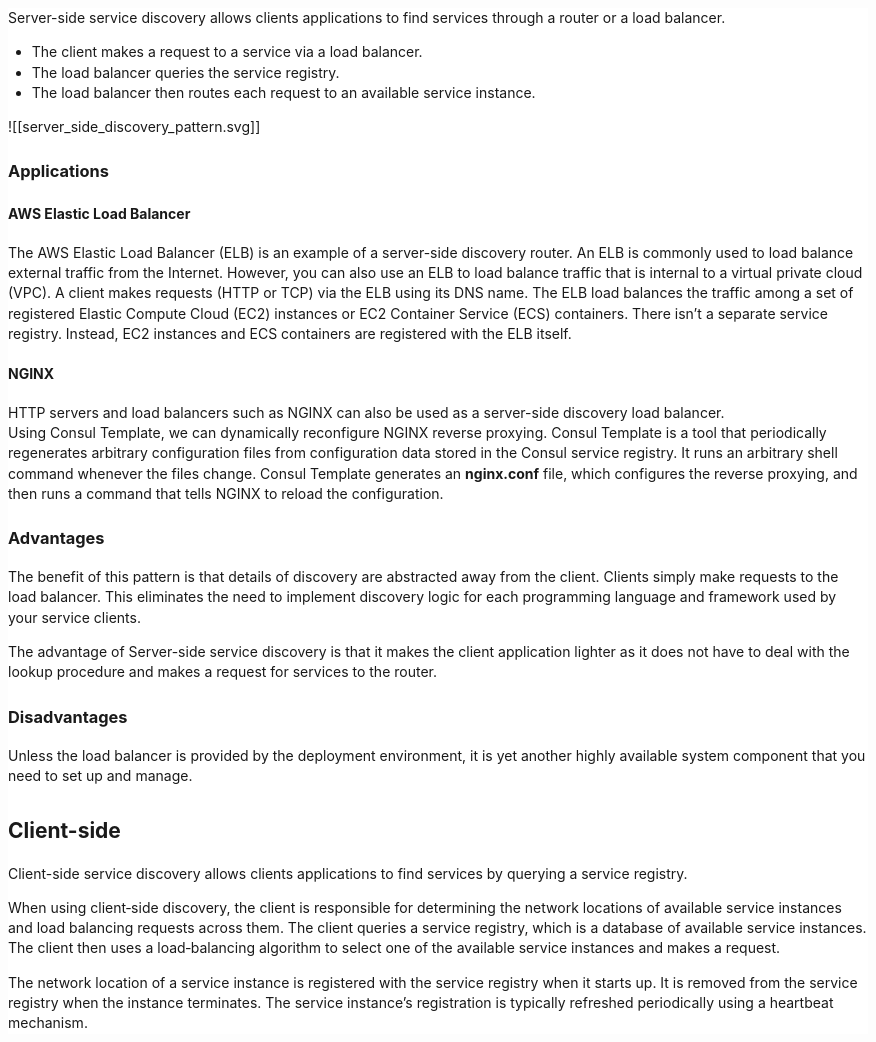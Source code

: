 Server-side service discovery allows clients applications to find services through a router or a load balancer.
- The client makes a request to a service via a load balancer.
- The load balancer queries the service registry.
- The load balancer then routes each request to an available service instance.

![[server_side_discovery_pattern.svg]]

### Applications

#### AWS Elastic Load Balancer

The AWS Elastic Load Balancer (ELB) is an example of a server-side discovery router. An ELB is commonly used to load balance external traffic from the Internet. However, you can also use an ELB to load balance traffic that is internal to a virtual private cloud (VPC). A client makes requests (HTTP or TCP) via the ELB using its DNS name. The ELB load balances the traffic among a set of registered Elastic Compute Cloud (EC2) instances or EC2 Container Service (ECS) containers. There isn’t a separate service registry. Instead, EC2 instances and ECS containers are registered with the ELB itself.

#### NGINX

HTTP servers and load balancers such as NGINX can also be used as a server-side discovery load balancer. Using Consul Template, we can dynamically reconfigure NGINX reverse proxying. Consul Template is a tool that periodically regenerates arbitrary configuration files from configuration data stored in the Consul service registry. It runs an arbitrary shell command whenever the files change. Consul Template generates an **nginx.conf** file, which configures the reverse proxying, and then runs a command that tells NGINX to reload the configuration.

### Advantages

The benefit of this pattern is that details of discovery are abstracted away from the client. Clients simply make requests to the load balancer. This eliminates the need to implement discovery logic for each programming language and framework used by your service clients.

The advantage of Server-side service discovery is that it makes the client application lighter as it does not have to deal with the lookup procedure and makes a request for services to the router.

### Disadvantages

Unless the load balancer is provided by the deployment environment, it is yet another highly available system component that you need to set up and manage.


## Client-side

Client-side service discovery allows clients applications to find services by querying a service registry.

When using client‑side discovery, the client is responsible for determining the network locations of available service instances and load balancing requests across them. The client queries a service registry, which is a database of available service instances. The client then uses a load‑balancing algorithm to select one of the available service instances and makes a request.

The network location of a service instance is registered with the service registry when it starts up. It is removed from the service registry when the instance terminates. The service instance’s registration is typically refreshed periodically using a heartbeat mechanism.
